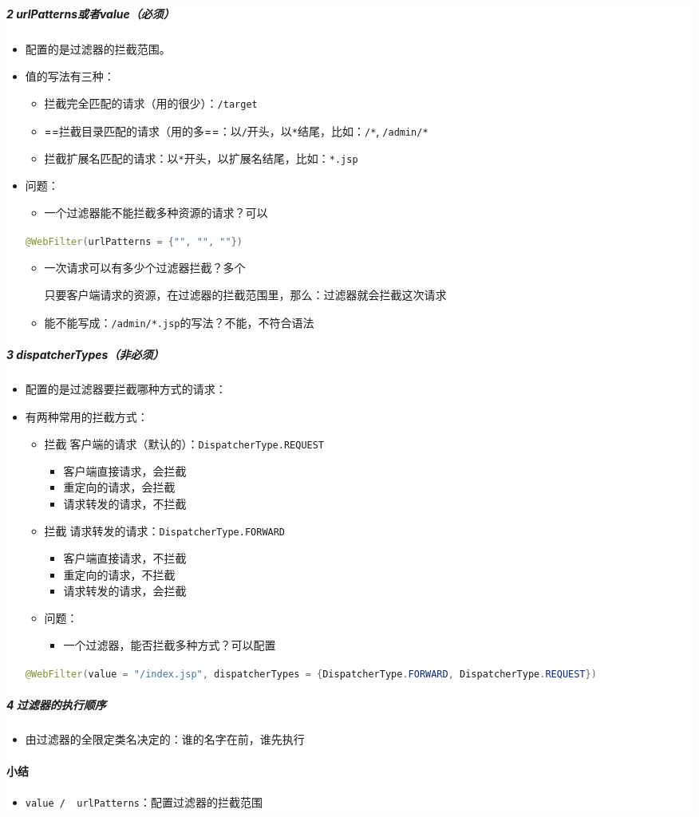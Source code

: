 ##### 2 urlPatterns或者value（必须）

- 配置的是过滤器的拦截范围。

- 值的写法有三种：

  - 拦截完全匹配的请求（用的很少）：`/target`

  - ==拦截目录匹配的请求（用的多==：以`/`开头，以`*`结尾，比如：`/*`,  `/admin/*`

  - 拦截扩展名匹配的请求：以`*`开头，以扩展名结尾，比如：`*.jsp`
  
- 问题：

  - 一个过滤器能不能拦截多种资源的请求？可以
  
  ```java
  @WebFilter(urlPatterns = {"", "", ""})
  ```
  
  - 一次请求可以有多少个过滤器拦截？多个
  
    只要客户端请求的资源，在过滤器的拦截范围里，那么：过滤器就会拦截这次请求
  
  - 能不能写成：`/admin/*.jsp`的写法？不能，不符合语法
  

##### 3 dispatcherTypes（非必须）

- 配置的是过滤器要拦截哪种方式的请求：

- 有两种常用的拦截方式：

  - 拦截 客户端的请求（默认的）：`DispatcherType.REQUEST`

    - 客户端直接请求，会拦截
    - 重定向的请求，会拦截
    - 请求转发的请求，不拦截

  - 拦截 请求转发的请求：`DispatcherType.FORWARD`
    
      - 客户端直接请求，不拦截
      - 重定向的请求，不拦截
    - 请求转发的请求，会拦截
    
  * 问题：
  
    * 一个过滤器，能否拦截多种方式？可以配置
  
  
  ```java
  @WebFilter(value = "/index.jsp", dispatcherTypes = {DispatcherType.FORWARD, DispatcherType.REQUEST})
  ```

##### 4 过滤器的执行顺序

- 由过滤器的全限定类名决定的：谁的名字在前，谁先执行

#### 小结

* `value /  urlPatterns`：配置过滤器的拦截范围
